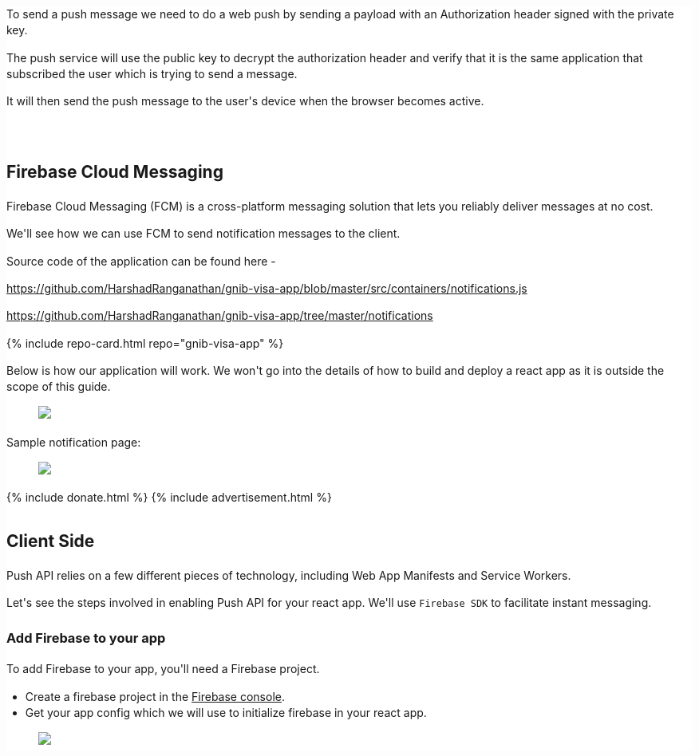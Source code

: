 To send a push message we need to do a web push by sending a payload with an Authorization header signed with the private key.

The push service will use the public key to decrypt the authorization header and verify that it is the same application that subscribed the user which is trying to send a message.

It will then send the push message to the user's device when the browser becomes active.

<br />

## Firebase Cloud Messaging

Firebase Cloud Messaging (FCM) is a cross-platform messaging solution that lets you reliably deliver messages at no cost.

We'll see how we can use FCM to send notification messages to the client. 

Source code of the application can be found here -

<https://github.com/HarshadRanganathan/gnib-visa-app/blob/master/src/containers/notifications.js>

<https://github.com/HarshadRanganathan/gnib-visa-app/tree/master/notifications>

{% include repo-card.html repo="gnib-visa-app" %}

Below is how our application will work. We won't go into the details of how to build and deploy a react app as it is outside the scope of this guide.

<figure>
	<a href="{{ site.url }}/assets/img/2019/03/push-notification-how-it-works.png"><img src="{{ site.url }}/assets/img/2019/03/push-notification-how-it-works.png"></a> 
</figure>

Sample notification page:

<figure>
	<a href="{{ site.url }}/assets/img/2019/03/sample-push-notification-page.png"><img src="{{ site.url }}/assets/img/2019/03/sample-push-notification-page.png"></a>
</figure>

{% include donate.html %}
{% include advertisement.html %}

## Client Side

Push API relies on a few different pieces of technology, including Web App Manifests and Service Workers. 

Let's see the steps involved in enabling Push API for your react app. We'll use `Firebase SDK` to facilitate instant messaging.

### Add Firebase to your app

To add Firebase to your app, you'll need a Firebase project.

- Create a firebase project in the [Firebase console](https://console.firebase.google.com/).
- Get your app config which we will use to initialize firebase in your react app.

<figure>
	<a href="{{ site.url }}/assets/img/2019/03/firebase-app-config.png"><img src="{{ site.url }}/assets/img/2019/03/firebase-app-config.png"></a>
</figure>
